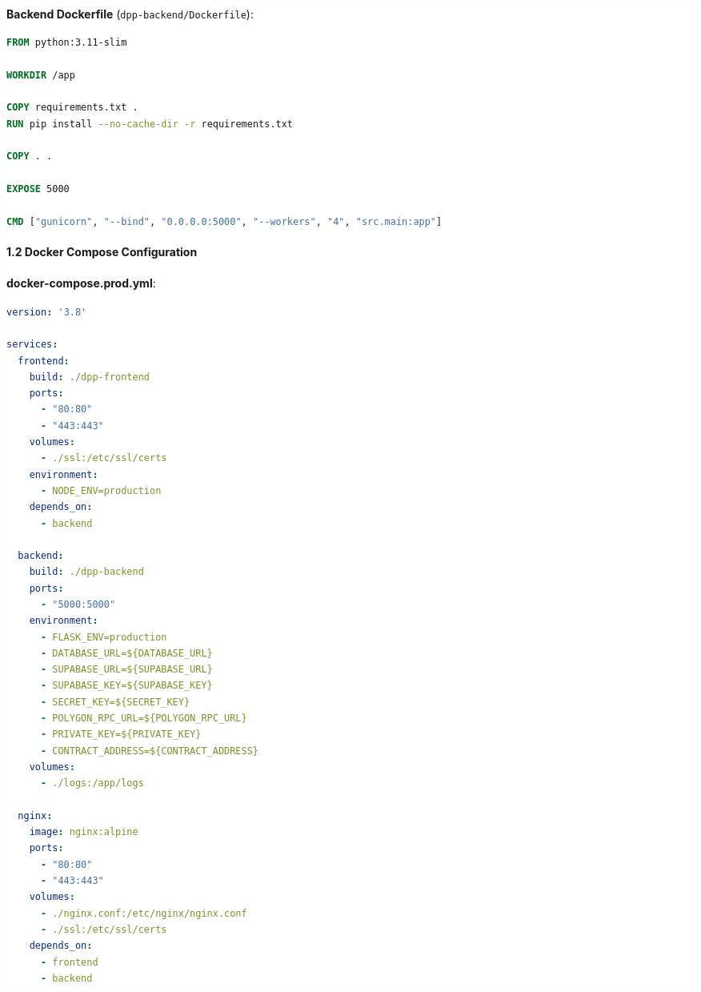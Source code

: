 **Backend Dockerfile** (`dpp-backend/Dockerfile`):
```dockerfile
FROM python:3.11-slim

WORKDIR /app

COPY requirements.txt .
RUN pip install --no-cache-dir -r requirements.txt

COPY . .

EXPOSE 5000

CMD ["gunicorn", "--bind", "0.0.0.0:5000", "--workers", "4", "src.main:app"]
```

#### 1.2 Docker Compose Configuration

**docker-compose.prod.yml**:
```yaml
version: '3.8'

services:
  frontend:
    build: ./dpp-frontend
    ports:
      - "80:80"
      - "443:443"
    volumes:
      - ./ssl:/etc/ssl/certs
    environment:
      - NODE_ENV=production
    depends_on:
      - backend

  backend:
    build: ./dpp-backend
    ports:
      - "5000:5000"
    environment:
      - FLASK_ENV=production
      - DATABASE_URL=${DATABASE_URL}
      - SUPABASE_URL=${SUPABASE_URL}
      - SUPABASE_KEY=${SUPABASE_KEY}
      - SECRET_KEY=${SECRET_KEY}
      - POLYGON_RPC_URL=${POLYGON_RPC_URL}
      - PRIVATE_KEY=${PRIVATE_KEY}
      - CONTRACT_ADDRESS=${CONTRACT_ADDRESS}
    volumes:
      - ./logs:/app/logs

  nginx:
    image: nginx:alpine
    ports:
      - "80:80"
      - "443:443"
    volumes:
      - ./nginx.conf:/etc/nginx/nginx.conf
      - ./ssl:/etc/ssl/certs
    depends_on:
      - frontend
      - backend
```
